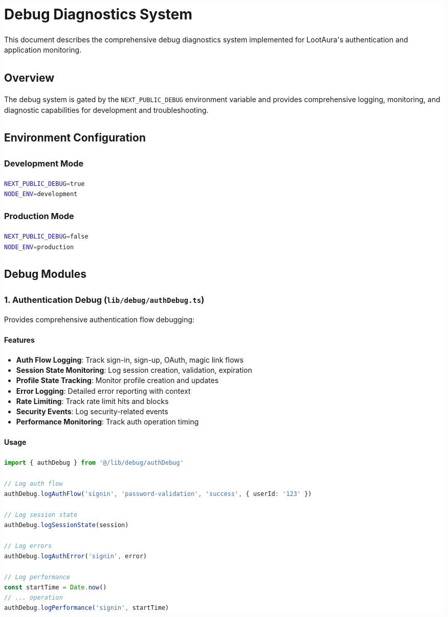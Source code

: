 # Debug Diagnostics System

This document describes the comprehensive debug diagnostics system implemented for LootAura's authentication and application monitoring.

## Overview

The debug system is gated by the `NEXT_PUBLIC_DEBUG` environment variable and provides comprehensive logging, monitoring, and diagnostic capabilities for development and troubleshooting.

## Environment Configuration

### Development Mode
```bash
NEXT_PUBLIC_DEBUG=true
NODE_ENV=development
```

### Production Mode
```bash
NEXT_PUBLIC_DEBUG=false
NODE_ENV=production
```

## Debug Modules

### 1. Authentication Debug (`lib/debug/authDebug.ts`)

Provides comprehensive authentication flow debugging:

#### Features
- **Auth Flow Logging**: Track sign-in, sign-up, OAuth, magic link flows
- **Session State Monitoring**: Log session creation, validation, expiration
- **Profile State Tracking**: Monitor profile creation and updates
- **Error Logging**: Detailed error reporting with context
- **Rate Limiting**: Track rate limit hits and blocks
- **Security Events**: Log security-related events
- **Performance Monitoring**: Track auth operation timing

#### Usage
```typescript
import { authDebug } from '@/lib/debug/authDebug'

// Log auth flow
authDebug.logAuthFlow('signin', 'password-validation', 'success', { userId: '123' })

// Log session state
authDebug.logSessionState(session)

// Log errors
authDebug.logAuthError('signin', error)

// Log performance
const startTime = Date.now()
// ... operation
authDebug.logPerformance('signin', startTime)
```
